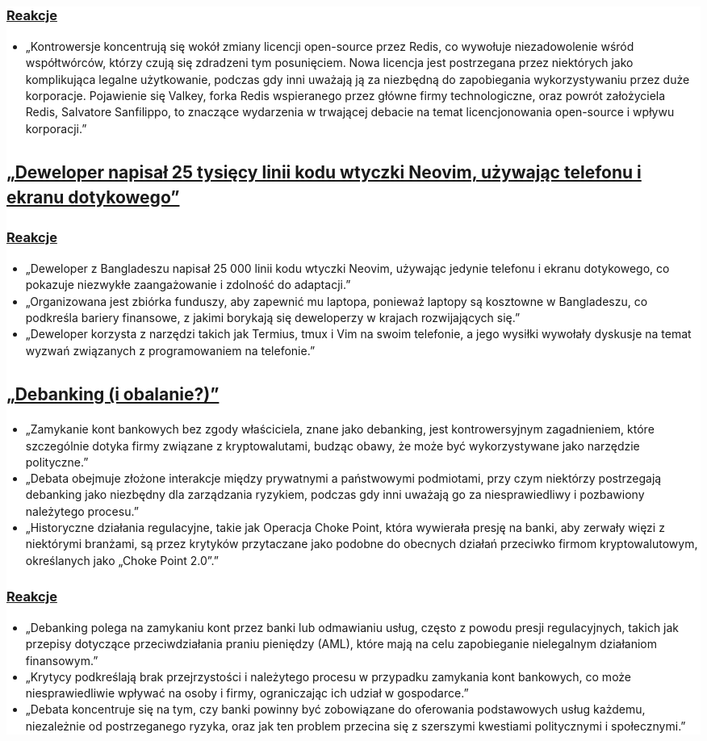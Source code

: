 ### [Reakcje](https://news.ycombinator.com/item?id=42378488)

- „Kontrowersje koncentrują się wokół zmiany licencji open-source przez Redis, co wywołuje niezadowolenie wśród współtwórców, którzy czują się zdradzeni tym posunięciem. Nowa licencja jest postrzegana przez niektórych jako komplikująca legalne użytkowanie, podczas gdy inni uważają ją za niezbędną do zapobiegania wykorzystywaniu przez duże korporacje. Pojawienie się Valkey, forka Redis wspieranego przez główne firmy technologiczne, oraz powrót założyciela Redis, Salvatore Sanfilippo, to znaczące wydarzenia w trwającej debacie na temat licencjonowania open-source i wpływu korporacji.”

## [„Deweloper napisał 25 tysięcy linii kodu wtyczki Neovim, używając telefonu i ekranu dotykowego”](https://old.reddit.com/r/neovim/comments/1h7vhmg/bro_been_developing_his_2k_star_plugin_on_a/)

### [Reakcje](https://news.ycombinator.com/item?id=42374823)

- „Deweloper z Bangladeszu napisał 25 000 linii kodu wtyczki Neovim, używając jedynie telefonu i ekranu dotykowego, co pokazuje niezwykłe zaangażowanie i zdolność do adaptacji.”
- „Organizowana jest zbiórka funduszy, aby zapewnić mu laptopa, ponieważ laptopy są kosztowne w Bangladeszu, co podkreśla bariery finansowe, z jakimi borykają się deweloperzy w krajach rozwijających się.”
- „Deweloper korzysta z narzędzi takich jak Termius, tmux i Vim na swoim telefonie, a jego wysiłki wywołały dyskusje na temat wyzwań związanych z programowaniem na telefonie.”

## [„Debanking (i obalanie?)”](https://www.bitsaboutmoney.com/archive/debanking-and-debunking/)

- „Zamykanie kont bankowych bez zgody właściciela, znane jako debanking, jest kontrowersyjnym zagadnieniem, które szczególnie dotyka firmy związane z kryptowalutami, budząc obawy, że może być wykorzystywane jako narzędzie polityczne.”
- „Debata obejmuje złożone interakcje między prywatnymi a państwowymi podmiotami, przy czym niektórzy postrzegają debanking jako niezbędny dla zarządzania ryzykiem, podczas gdy inni uważają go za niesprawiedliwy i pozbawiony należytego procesu.”
- „Historyczne działania regulacyjne, takie jak Operacja Choke Point, która wywierała presję na banki, aby zerwały więzi z niektórymi branżami, są przez krytyków przytaczane jako podobne do obecnych działań przeciwko firmom kryptowalutowym, określanych jako „Choke Point 2.0”.”

### [Reakcje](https://news.ycombinator.com/item?id=42371476)

- „Debanking polega na zamykaniu kont przez banki lub odmawianiu usług, często z powodu presji regulacyjnych, takich jak przepisy dotyczące przeciwdziałania praniu pieniędzy (AML), które mają na celu zapobieganie nielegalnym działaniom finansowym.”
- „Krytycy podkreślają brak przejrzystości i należytego procesu w przypadku zamykania kont bankowych, co może niesprawiedliwie wpływać na osoby i firmy, ograniczając ich udział w gospodarce.”
- „Debata koncentruje się na tym, czy banki powinny być zobowiązane do oferowania podstawowych usług każdemu, niezależnie od postrzeganego ryzyka, oraz jak ten problem przecina się z szerszymi kwestiami politycznymi i społecznymi.”
